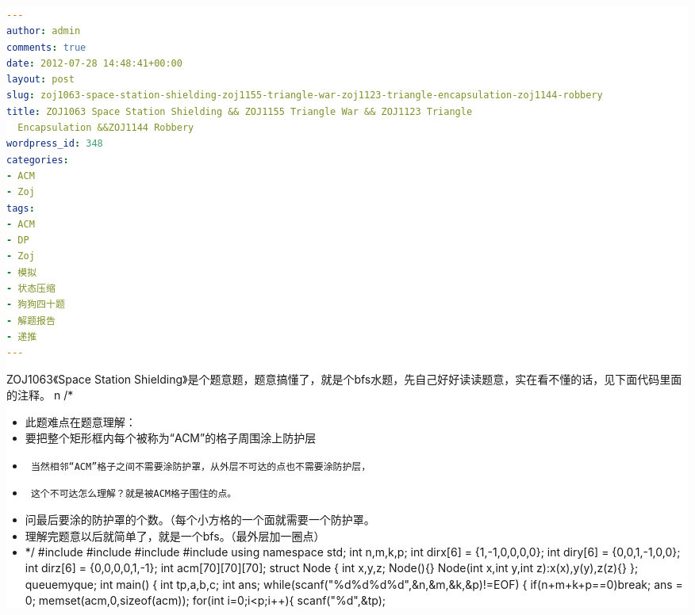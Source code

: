 ```yaml
---
author: admin
comments: true
date: 2012-07-28 14:48:41+00:00
layout: post
slug: zoj1063-space-station-shielding-zoj1155-triangle-war-zoj1123-triangle-encapsulation-zoj1144-robbery
title: ZOJ1063 Space Station Shielding && ZOJ1155 Triangle War && ZOJ1123 Triangle
  Encapsulation &&ZOJ1144 Robbery
wordpress_id: 348
categories:
- ACM
- Zoj
tags:
- ACM
- DP
- Zoj
- 模拟
- 状态压缩
- 狗狗四十题
- 解题报告
- 递推
---
```


ZOJ1063《Space Station Shielding》是个题意题，题意搞懂了，就是个bfs水题，先自己好好读读题意，实在看不懂的话，见下面代码里面的注释。 
n
/*
 * 此题难点在题意理解：
 * 要把整个矩形框内每个被称为“ACM”的格子周围涂上防护层
 *		当然相邻“ACM”格子之间不需要涂防护罩，从外层不可达的点也不需要涂防护层，
 *		这个不可达怎么理解？就是被ACM格子围住的点。
 * 问最后要涂的防护罩的个数。（每个小方格的一个面就需要一个防护罩。
 * 理解完题意以后就简单了，就是一个bfs。（最外层加一圈点）
 * */
#include<iostream>
#include<cstring>
#include<queue>
#include<cstdio>
using namespace std;
int n,m,k,p;
int dirx[6] = {1,-1,0,0,0,0};
int diry[6] = {0,0,1,-1,0,0};
int dirz[6] = {0,0,0,0,1,-1};
int acm[70][70][70];
struct Node
{
	int x,y,z;
	Node(){}
	Node(int x,int y,int z):x(x),y(y),z(z){}
};
queue<Node>myque;
int main()
{
	int tp,a,b,c;
	int ans;
	while(scanf("%d%d%d%d",&n,&m,&k,&p)!=EOF)
	{
		if(n+m+k+p==0)break;
		ans = 0;
		memset(acm,0,sizeof(acm));
		for(int i=0;i<p;i++){
			scanf("%d",&tp);